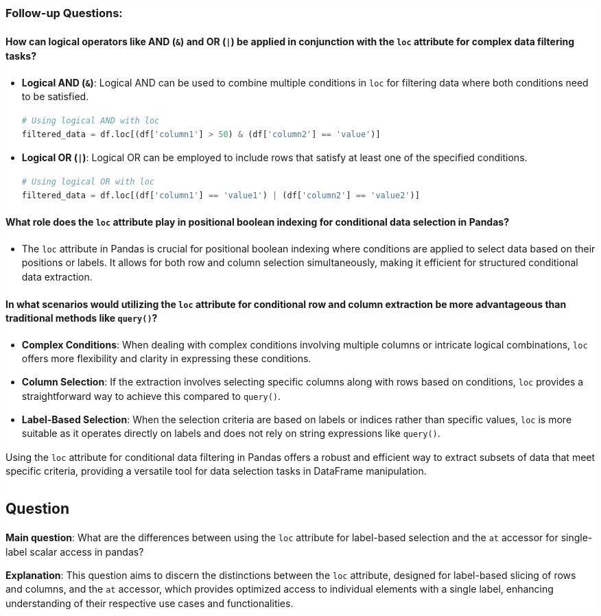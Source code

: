 ### Follow-up Questions:

#### How can logical operators like AND (`&`) and OR (`|`) be applied in conjunction with the `loc` attribute for complex data filtering tasks?
- **Logical AND (`&`)**: Logical AND can be used to combine multiple conditions in `loc` for filtering data where both conditions need to be satisfied.
    ```python
    # Using logical AND with loc
    filtered_data = df.loc[(df['column1'] > 50) & (df['column2'] == 'value')]
    ```

- **Logical OR (`|`)**: Logical OR can be employed to include rows that satisfy at least one of the specified conditions.
    ```python
    # Using logical OR with loc
    filtered_data = df.loc[(df['column1'] == 'value1') | (df['column2'] == 'value2')]
    ```

#### What role does the `loc` attribute play in positional boolean indexing for conditional data selection in Pandas?
- The `loc` attribute in Pandas is crucial for positional boolean indexing where conditions are applied to select data based on their positions or labels. It allows for both row and column selection simultaneously, making it efficient for structured conditional data extraction.

#### In what scenarios would utilizing the `loc` attribute for conditional row and column extraction be more advantageous than traditional methods like `query()`?
- **Complex Conditions**: When dealing with complex conditions involving multiple columns or intricate logical combinations, `loc` offers more flexibility and clarity in expressing these conditions.
  
- **Column Selection**: If the extraction involves selecting specific columns along with rows based on conditions, `loc` provides a straightforward way to achieve this compared to `query()`.

- **Label-Based Selection**: When the selection criteria are based on labels or indices rather than specific values, `loc` is more suitable as it operates directly on labels and does not rely on string expressions like `query()`.

Using the `loc` attribute for conditional data filtering in Pandas offers a robust and efficient way to extract subsets of data that meet specific criteria, providing a versatile tool for data selection tasks in DataFrame manipulation.

## Question
**Main question**: What are the differences between using the `loc` attribute for label-based selection and the `at` accessor for single-label scalar access in pandas?

**Explanation**: This question aims to discern the distinctions between the `loc` attribute, designed for label-based slicing of rows and columns, and the `at` accessor, which provides optimized access to individual elements with a single label, enhancing understanding of their respective use cases and functionalities.
